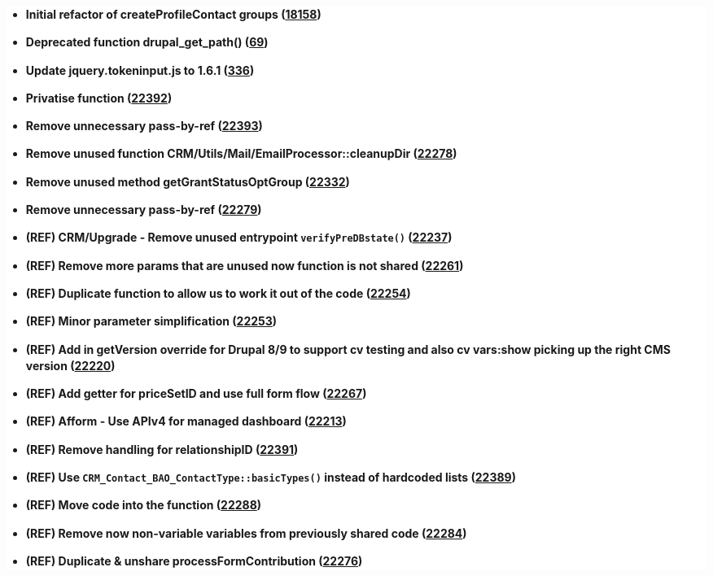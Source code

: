 - **Initial refactor of createProfileContact groups
  ([18158](https://github.com/civicrm/civicrm-core/pull/18158))**

- **Deprecated function drupal_get_path()
  ([69](https://github.com/civicrm/civicrm-drupal-8/pull/69))**

- **Update jquery.tokeninput.js to 1.6.1
  ([336](https://github.com/civicrm/civicrm-packages/pull/336))**

- **Privatise function
  ([22392](https://github.com/civicrm/civicrm-core/pull/22392))**

- **Remove unnecessary pass-by-ref
  ([22393](https://github.com/civicrm/civicrm-core/pull/22393))**

- **Remove unused function CRM/Utils/Mail/EmailProcessor::cleanupDir
  ([22278](https://github.com/civicrm/civicrm-core/pull/22278))**

- **Remove unused method getGrantStatusOptGroup
  ([22332](https://github.com/civicrm/civicrm-core/pull/22332))**

- **Remove unnecessary pass-by-ref
  ([22279](https://github.com/civicrm/civicrm-core/pull/22279))**

- **(REF) CRM/Upgrade - Remove unused entrypoint `verifyPreDBstate()`
  ([22237](https://github.com/civicrm/civicrm-core/pull/22237))**

- **(REF) Remove more params that are unused now function is not shared
  ([22261](https://github.com/civicrm/civicrm-core/pull/22261))**

- **(REF) Duplicate function to allow us to work it out of the code
  ([22254](https://github.com/civicrm/civicrm-core/pull/22254))**

- **(REF) Minor parameter simplification
  ([22253](https://github.com/civicrm/civicrm-core/pull/22253))**

- **(REF) Add in getVersion override for Drupal 8/9 to support cv testing and
  also cv vars:show picking up the right CMS version
  ([22220](https://github.com/civicrm/civicrm-core/pull/22220))**

- **(REF) Add getter for priceSetID and use full form flow
  ([22267](https://github.com/civicrm/civicrm-core/pull/22267))**

- **(REF) Afform - Use APIv4 for managed dashboard
  ([22213](https://github.com/civicrm/civicrm-core/pull/22213))**

- **(REF) Remove handling for relationshipID
  ([22391](https://github.com/civicrm/civicrm-core/pull/22391))**

- **(REF) Use `CRM_Contact_BAO_ContactType::basicTypes()` instead of hardcoded
  lists ([22389](https://github.com/civicrm/civicrm-core/pull/22389))**

- **(REF) Move code into the function
  ([22288](https://github.com/civicrm/civicrm-core/pull/22288))**

- **(REF) Remove now non-variable variables from previously shared code
  ([22284](https://github.com/civicrm/civicrm-core/pull/22284))**

- **(REF) Duplicate & unshare processFormContribution
  ([22276](https://github.com/civicrm/civicrm-core/pull/22276))**
